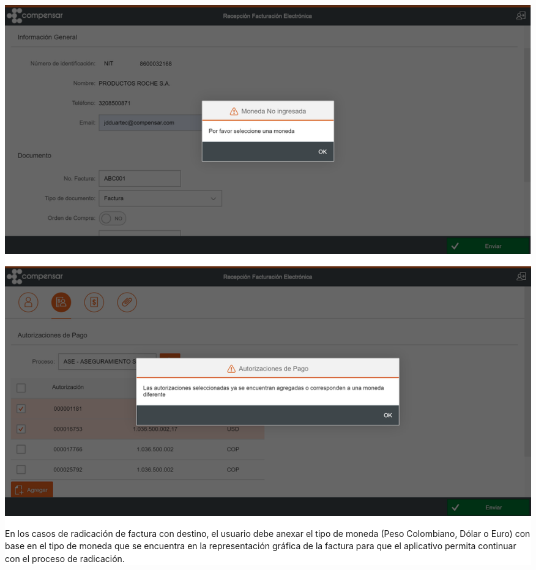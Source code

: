 ![](Images/2022-03-30-11-02-54.png)

![](Images/2022-03-30-11-04-22.png)

En los casos de radicación de factura con destino, el usuario debe anexar el tipo de moneda (Peso Colombiano, Dólar o Euro) con base en el tipo de moneda que se encuentra en la representación gráfica de la factura para que el aplicativo permita continuar con el proceso de radicación.
